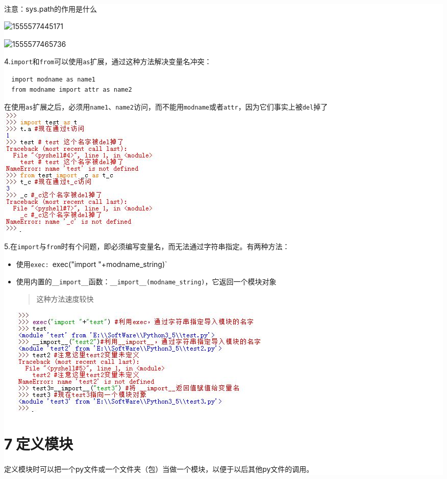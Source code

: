 注意：sys.path的作用是什么

![1555577445171](C:\Users\xiaohui\AppData\Roaming\Typora\typora-user-images\1555577445171.png)

![1555577465736](C:\Users\xiaohui\AppData\Roaming\Typora\typora-user-images\1555577465736.png)



4.`import`和`from`可以使用`as`扩展，通过这种方法解决变量名冲突：

```
  import modname as name1
  from modname import attr as name2
```
在使用`as`扩展之后，必须用`name1`、`name2`访问，而不能用`modname`或者`attr`，因为它们事实上被`del`掉了  
 ![import、from as语句](../imgs/python_23_3.JPG)

5.在`import`与`from`时有个问题，即必须编写变量名，而无法通过字符串指定。有两种方法：

* 使用`exec: `exec("import "+modname_string)`	
* 使用内置的`__import__`函数：`__import__(modname_string)`，它返回一个模块对象
	> 这种方法速度较快

  ![通过字符串指定导入包名](../imgs/python_23_4.JPG)




# 7 定义模块

定义模块时可以把一个py文件或一个文件夹（包）当做一个模块，以便于以后其他py文件的调用。
